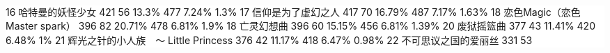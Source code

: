 <td>16</td>
<td>哈特曼的妖怪少女</td>
<td>421</td>
<td>56</td>
<td>13.3%</td>
<td>477</td>
<td>7.24%</td>
<td>1.3%
</td></tr>
<tr>
<td>17</td>
<td>信仰是为了虚幻之人</td>
<td>417</td>
<td>70</td>
<td>16.79%</td>
<td>487</td>
<td>7.17%</td>
<td>1.63%
</td></tr>
<tr>
<td>18</td>
<td>恋色Magic（恋色Master spark）</td>
<td>396</td>
<td>82</td>
<td>20.71%</td>
<td>478</td>
<td>6.81%</td>
<td>1.9%
</td></tr>
<tr>
<td>18</td>
<td>亡灵幻想曲</td>
<td>396</td>
<td>60</td>
<td>15.15%</td>
<td>456</td>
<td>6.81%</td>
<td>1.39%
</td></tr>
<tr>
<td>20</td>
<td>废狱摇篮曲</td>
<td>377</td>
<td>43</td>
<td>11.41%</td>
<td>420</td>
<td>6.48%</td>
<td>1%
</td></tr>
<tr>
<td>21</td>
<td>辉光之针的小人族　～ Little Princess</td>
<td>376</td>
<td>42</td>
<td>11.17%</td>
<td>418</td>
<td>6.47%</td>
<td>0.98%
</td></tr>
<tr>
<td>22</td>
<td>不可思议之国的爱丽丝</td>
<td>331</td>
<td>53</td>